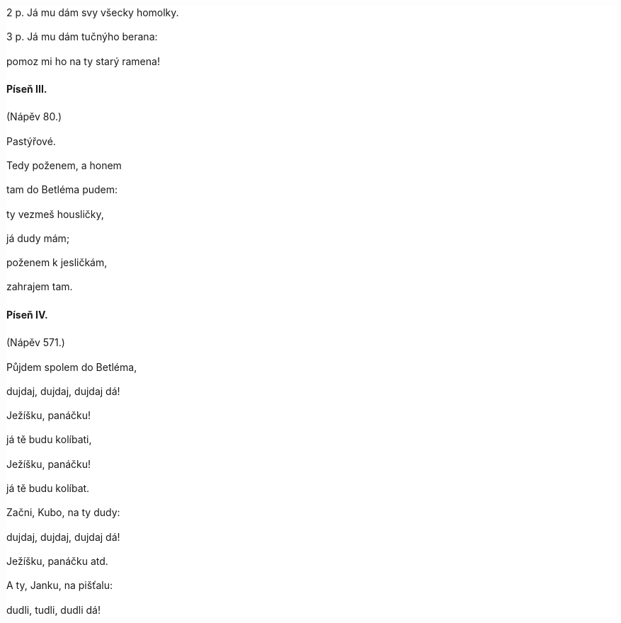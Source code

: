 2 p. Já mu dám svy všecky homolky.

3 p. Já mu dám tučnýho berana:

pomoz mi ho na ty starý ramena!

#### Píseň III.

(Nápěv 80.)

</section>

<section>

Pastýřové.

Tedy poženem, a honem

tam do Betléma pudem:

ty vezmeš housličky,

já dudy mám;

poženem k jesličkám,

zahrajem tam.

#### Píseň IV.

(Nápěv 571.)

</section>

<section>

Půjdem spolem do Betléma,

dujdaj, dujdaj, dujdaj dá!

Ježíšku, panáčku!

já tě budu kolíbati,

Ježíšku, panáčku!

já tě budu kolíbat.

</section>

<section>

Začni, Kubo, na ty dudy:

dujdaj, dujdaj, dujdaj dá!

Ježíšku, panáčku atd.

</section>

<section>

A ty, Janku, na pišťalu:

dudli, tudli, dudli dá!
